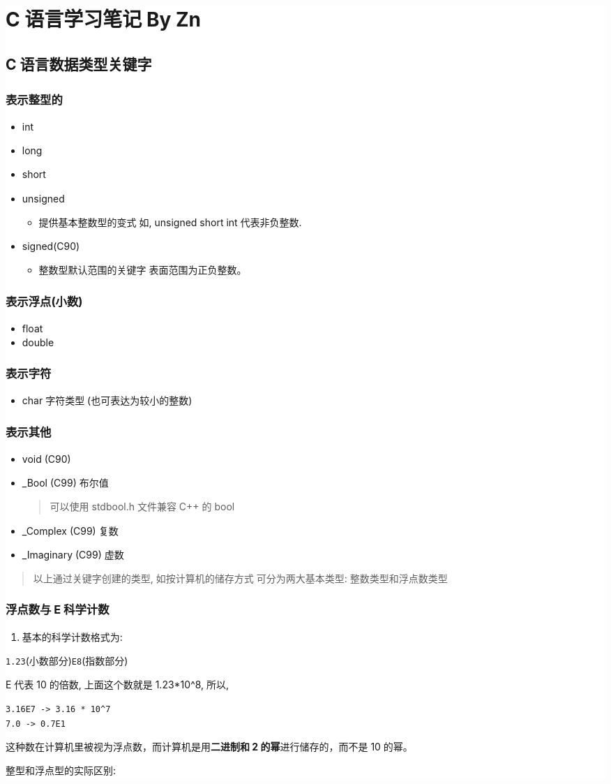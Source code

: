 # C 语言学习笔记 By Zn

## C 语言数据类型关键字

### 表示整型的

- int
- long
- short
- unsigned

  - 提供基本整数型的变式 如, unsigned short int 代表非负整数.

- signed(C90)
  - 整数型默认范围的关键字 表面范围为正负整数。

### 表示浮点(小数)

- float
- double

### 表示字符 

- char 字符类型 (也可表达为较小的整数)

### 表示其他

- void (C90)

- \_Bool (C99) 布尔值

  > 可以使用 stdbool.h 文件兼容 C++ 的 bool

- \_Complex (C99) 复数

- \_Imaginary (C99) 虚数

> 以上通过关键字创建的类型, 如按计算机的储存方式
> 可分为两大基本类型: 整数类型和浮点数类型

### 浮点数与 E 科学计数

1. 基本的科学计数格式为:

`1.23`(小数部分)`E8`(指数部分)

E 代表 10 的倍数, 上面这个数就是 1.23\*10^8, 所以,

```text
3.16E7 -> 3.16 * 10^7
7.0 -> 0.7E1
```

这种数在计算机里被视为浮点数，而计算机是用**二进制和 2 的幂**进行储存的，而不是 10 的幂。

整型和浮点型的实际区别:
